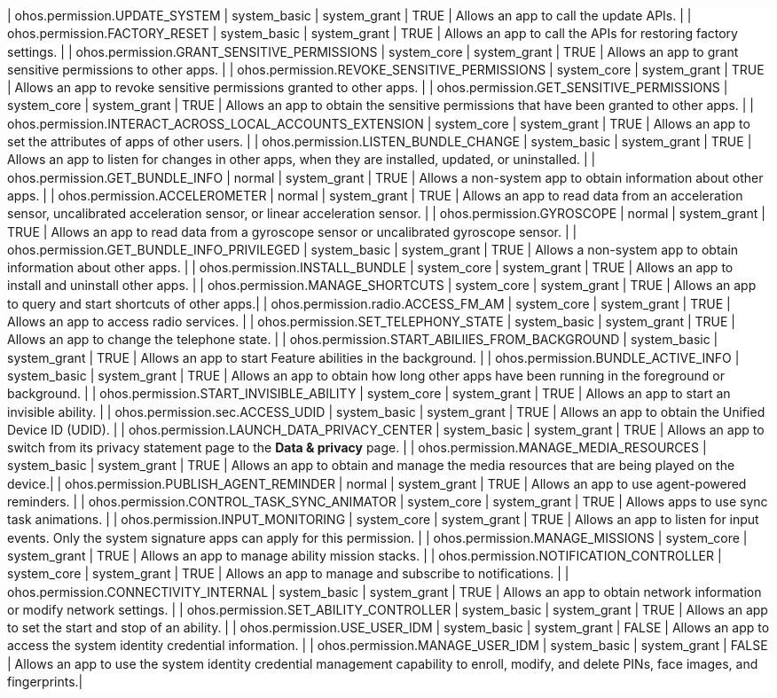| ohos.permission.UPDATE_SYSTEM                            | system_basic | system_grant | TRUE    | Allows an app to call the update APIs.                                          |
| ohos.permission.FACTORY_RESET                            | system_basic | system_grant | TRUE    | Allows an app to call the APIs for restoring factory settings.                                      |
| ohos.permission.GRANT_SENSITIVE_PERMISSIONS              | system_core  | system_grant | TRUE    | Allows an app to grant sensitive permissions to other apps.                            |
| ohos.permission.REVOKE_SENSITIVE_PERMISSIONS             | system_core  | system_grant | TRUE    | Allows an app to revoke sensitive permissions granted to other apps.                      |
| ohos.permission.GET_SENSITIVE_PERMISSIONS                | system_core  | system_grant | TRUE    | Allows an app to obtain the sensitive permissions that have been granted to other apps.                      |
| ohos.permission.INTERACT_ACROSS_LOCAL_ACCOUNTS_EXTENSION | system_core  | system_grant | TRUE    | Allows an app to set the attributes of apps of other users.                    |
| ohos.permission.LISTEN_BUNDLE_CHANGE                     | system_basic | system_grant | TRUE    | Allows an app to listen for changes in other apps, when they are installed, updated, or uninstalled.            |
| ohos.permission.GET_BUNDLE_INFO                          | normal       | system_grant | TRUE    | Allows a non-system app to obtain information about other apps.                                |
| ohos.permission.ACCELEROMETER                            | normal       | system_grant | TRUE    | Allows an app to read data from an acceleration sensor, uncalibrated acceleration sensor, or linear acceleration sensor.                            |
| ohos.permission.GYROSCOPE                                | normal       | system_grant | TRUE    | Allows an app to read data from a gyroscope sensor or uncalibrated gyroscope sensor.                            |
| ohos.permission.GET_BUNDLE_INFO_PRIVILEGED               | system_basic | system_grant | TRUE    | Allows a non-system app to obtain information about other apps.                                |
| ohos.permission.INSTALL_BUNDLE                           | system_core  | system_grant | TRUE    | Allows an app to install and uninstall other apps.                                |
| ohos.permission.MANAGE_SHORTCUTS                         | system_core  | system_grant | TRUE    | Allows an app to query and start shortcuts of other apps.|
| ohos.permission.radio.ACCESS_FM_AM                       | system_core  | system_grant | TRUE    | Allows an app to access radio services.                                |
| ohos.permission.SET_TELEPHONY_STATE                      | system_basic | system_grant | TRUE    | Allows an app to change the telephone state.                               |
| ohos.permission.START_ABILIIES_FROM_BACKGROUND           | system_basic | system_grant | TRUE    | Allows an app to start Feature abilities in the background.                                      |
| ohos.permission.BUNDLE_ACTIVE_INFO                       | system_basic | system_grant | TRUE    | Allows an app to obtain how long other apps have been running in the foreground or background.            |
| ohos.permission.START_INVISIBLE_ABILITY                  | system_core  | system_grant | TRUE    | Allows an app to start an invisible ability.                   |
| ohos.permission.sec.ACCESS_UDID                          | system_basic | system_grant | TRUE    | Allows an app to obtain the Unified Device ID (UDID).                                      |
| ohos.permission.LAUNCH_DATA_PRIVACY_CENTER               | system_basic | system_grant | TRUE    | Allows an app to switch from its privacy statement page to the <b>Data & privacy</b> page.            |
| ohos.permission.MANAGE_MEDIA_RESOURCES                   | system_basic | system_grant | TRUE    | Allows an app to obtain and manage the media resources that are being played on the device.|
| ohos.permission.PUBLISH_AGENT_REMINDER                   | normal       | system_grant | TRUE    | Allows an app to use agent-powered reminders.                                |
| ohos.permission.CONTROL_TASK_SYNC_ANIMATOR               | system_core  | system_grant | TRUE    | Allows apps to use sync task animations.                                  |
| ohos.permission.INPUT_MONITORING                         | system_core  | system_grant | TRUE    | Allows an app to listen for input events. Only the system signature apps can apply for this permission.          |
| ohos.permission.MANAGE_MISSIONS                          | system_core  | system_grant | TRUE    | Allows an app to manage ability mission stacks.                                  |
| ohos.permission.NOTIFICATION_CONTROLLER                  | system_core  | system_grant | TRUE    | Allows an app to manage and subscribe to notifications.                                |
| ohos.permission.CONNECTIVITY_INTERNAL                    | system_basic | system_grant | TRUE    | Allows an app to obtain network information or modify network settings.          |
| ohos.permission.SET_ABILITY_CONTROLLER                   | system_basic | system_grant | TRUE    | Allows an app to set the start and stop of an ability.                       |
| ohos.permission.USE_USER_IDM                             | system_basic | system_grant | FALSE   | Allows an app to access the system identity credential information.                              |
| ohos.permission.MANAGE_USER_IDM                          | system_basic | system_grant | FALSE   | Allows an app to use the system identity credential management capability to enroll, modify, and delete PINs, face images, and fingerprints.|